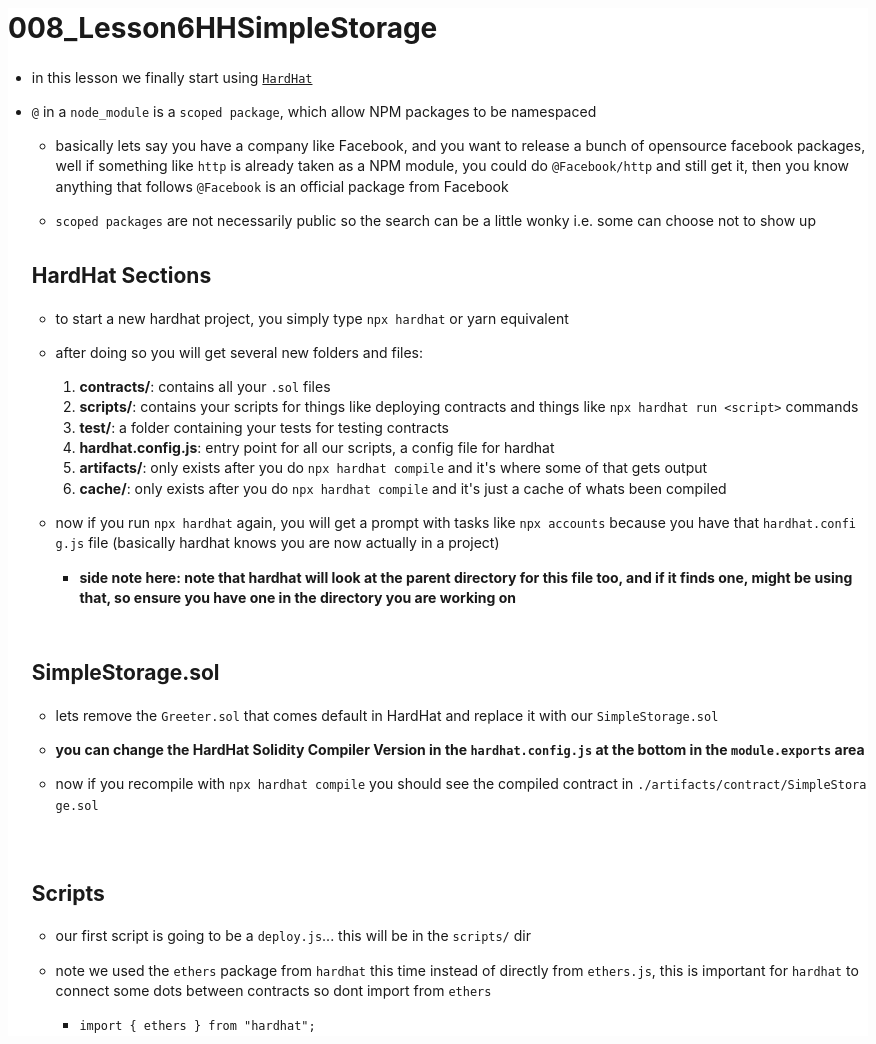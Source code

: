 # 008_Lesson6HHSimpleStorage

- in this lesson we finally start using [`HardHat`](https://hardhat.org/)

- `@` in a `node_module` is a `scoped package`, which allow NPM packages to be namespaced
    - basically lets say you have a company like Facebook, and you want to release a bunch of opensource facebook packages, well if something like `http` is already taken as a NPM module, you could do `@Facebook/http` and still get it, then you know anything that follows `@Facebook` is an official package from Facebook
    
    - `scoped packages` are not necessarily public so the search can be a little wonky i.e. some can choose not to show up
    
    ## HardHat Sections
    
    - to start a new hardhat project, you simply type `npx hardhat` or yarn equivalent
    
    - after doing so you will get several new folders and files:
        1. **contracts/**: contains all your `.sol` files
        2. **scripts/**: contains your scripts for things like deploying contracts and things like `npx hardhat run <script>` commands
        3. **test/**: a folder containing your tests for testing contracts
        4. **hardhat.config.js**: entry point for all our scripts, a config file for hardhat
        5. **artifacts/**: only exists after you do `npx hardhat compile` and it's where some of that gets output
        6. **cache/**: only exists after you do `npx hardhat compile` and it's just a cache of whats been compiled
        
    - now if you run `npx hardhat` again, you will get a prompt with tasks like `npx accounts` because you have that `hardhat.config.js` file (basically hardhat knows you are now actually in a project) 
    
        - **side note here: note that hardhat will look at the parent directory for this file too, and if it finds one, might be using that, so ensure you have one in the directory you are working on**
                
    <br>
    
    ## SimpleStorage.sol
    
    - lets remove the `Greeter.sol` that comes default in HardHat and replace it with our `SimpleStorage.sol`
    
    - **you can change the HardHat Solidity Compiler Version in the `hardhat.config.js` at the bottom in the `module.exports` area**
    
    - now if you recompile with `npx hardhat compile` you should see the compiled contract in `./artifacts/contract/SimpleStorage.sol`
    
    <br>
    
    ## Scripts
    
    - our first script is going to be a `deploy.js`... this will be in the `scripts/` dir
    
    - note we used the `ethers` package from `hardhat` this time instead of directly from `ethers.js`, this is important for `hardhat` to connect some dots between contracts so dont import from `ethers`
        - `import { ethers } from "hardhat";`
        